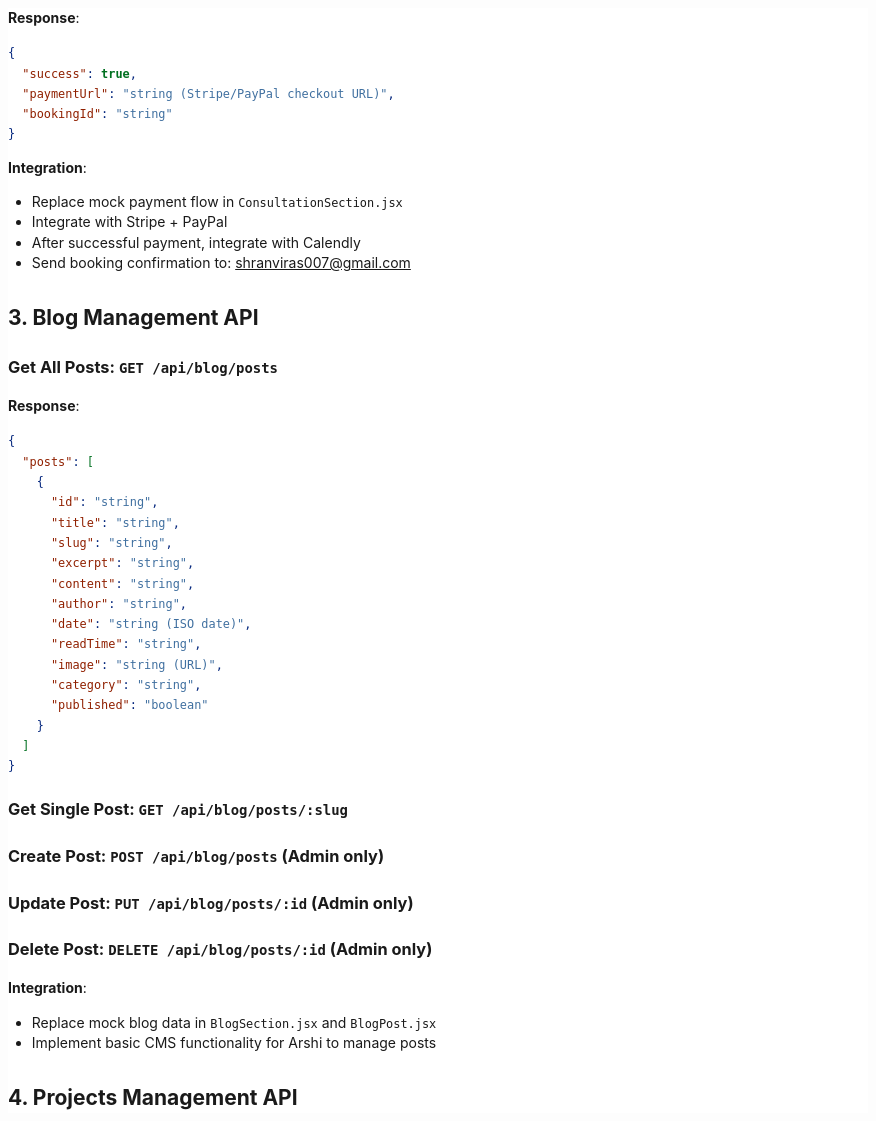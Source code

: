 **Response**:
```json
{
  "success": true,
  "paymentUrl": "string (Stripe/PayPal checkout URL)",
  "bookingId": "string"
}
```

**Integration**:
- Replace mock payment flow in `ConsultationSection.jsx`
- Integrate with Stripe + PayPal
- After successful payment, integrate with Calendly
- Send booking confirmation to: shranviras007@gmail.com

## 3. Blog Management API

### Get All Posts: `GET /api/blog/posts`
**Response**:
```json
{
  "posts": [
    {
      "id": "string",
      "title": "string",
      "slug": "string",
      "excerpt": "string",
      "content": "string",
      "author": "string",
      "date": "string (ISO date)",
      "readTime": "string",
      "image": "string (URL)",
      "category": "string",
      "published": "boolean"
    }
  ]
}
```

### Get Single Post: `GET /api/blog/posts/:slug`
### Create Post: `POST /api/blog/posts` (Admin only)
### Update Post: `PUT /api/blog/posts/:id` (Admin only)
### Delete Post: `DELETE /api/blog/posts/:id` (Admin only)

**Integration**:
- Replace mock blog data in `BlogSection.jsx` and `BlogPost.jsx`
- Implement basic CMS functionality for Arshi to manage posts

## 4. Projects Management API
